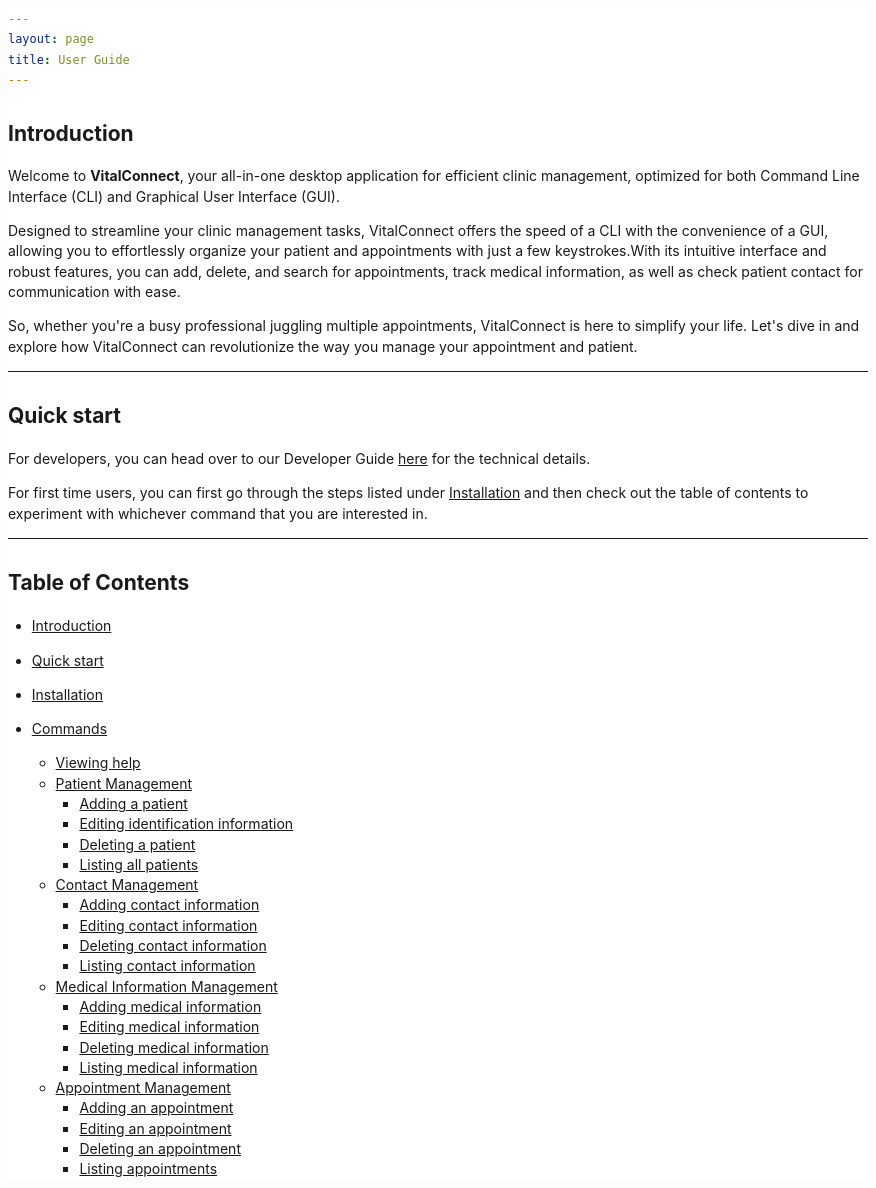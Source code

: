 ```yaml
---
layout: page
title: User Guide
---
```

## Introduction

Welcome to **VitalConnect**, your all-in-one desktop application for efficient clinic management, optimized for both Command Line Interface (CLI) and Graphical User Interface (GUI).

Designed to streamline your clinic management tasks, VitalConnect offers the speed of a CLI with the convenience of a GUI, allowing you to effortlessly organize your patient and appointments with just a few keystrokes.With its intuitive interface and robust features, you can add, delete, and search for appointments, track medical information, as well as check patient contact for communication with ease.

So, whether you're a busy professional juggling multiple appointments, VitalConnect is here to simplify your life. Let's dive in and explore how VitalConnect can revolutionize the way you manage your appointment and patient.

--------------------------------------------------------------------------------------------------------------------

## Quick start

For developers, you can head over to our Developer Guide [here](https://ay2324s2-cs2103t-w08-2.github.io/tp/DeveloperGuide.html) for the technical details.

For first time users, you can first go through the steps listed under [Installation](https://ay2324s2-cs2103t-w08-2.github.io/tp/UserGuide.html#installation) and then check out the table of contents to experiment with whichever command that you are interested in.

--------------------------------------------------------------------------------------------------------------------

<div style="page-break-after: always;"></div>

## Table of Contents

<a id="toc"></a>

- [Introduction](#introduction)
- [Quick start](#quick-start)
- [Installation](#installation)

- [Commands](#commands)
    - [Viewing help](#viewing-help--help)
    - [Patient Management](#patient-management)
        - [Adding a patient](#adding-a-patient--add)
        - [Editing identification information](#editing-identification-information--edit)
        - [Deleting a patient](#deleting-a-patient--delete)
        - [Listing all patients](#listing-all-patients--list)
    - [Contact Management](#contact-management)
        - [Adding contact information](#adding-contact-information--addc)
        - [Editing contact information](#editing-contact-information--editc)
        - [Deleting contact information](#deleting-contact-information--deletec)
        - [Listing contact information](#listing-contact-information--listc)
    - [Medical Information Management](#medical-information-management)
        - [Adding medical information](#adding-medical-information--addm)
        - [Editing medical information](#editing-medical-information--editm)
        - [Deleting medical information](#deleting-medical-information--deletem)
        - [Listing medical information](#listing-medical-information--listm)
    - [Appointment Management](#appointment-management)
        - [Adding an appointment](#adding-an-appointment--adda)
        - [Editing an appointment](#editing-an-appointment--edita)
        - [Deleting an appointment](#deleting-an-appointment--deletea)
        - [Listing appointments](#list-out-appointments--lista)